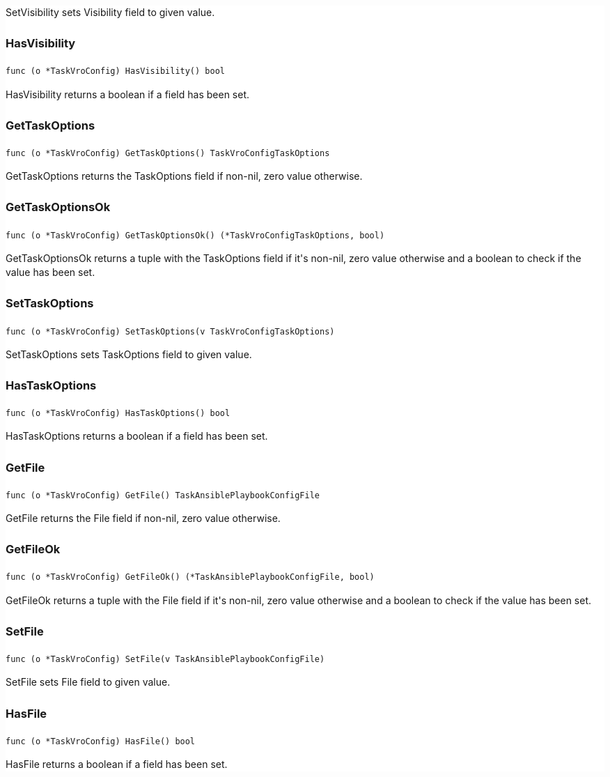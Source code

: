 SetVisibility sets Visibility field to given value.

### HasVisibility

`func (o *TaskVroConfig) HasVisibility() bool`

HasVisibility returns a boolean if a field has been set.

### GetTaskOptions

`func (o *TaskVroConfig) GetTaskOptions() TaskVroConfigTaskOptions`

GetTaskOptions returns the TaskOptions field if non-nil, zero value otherwise.

### GetTaskOptionsOk

`func (o *TaskVroConfig) GetTaskOptionsOk() (*TaskVroConfigTaskOptions, bool)`

GetTaskOptionsOk returns a tuple with the TaskOptions field if it's non-nil, zero value otherwise
and a boolean to check if the value has been set.

### SetTaskOptions

`func (o *TaskVroConfig) SetTaskOptions(v TaskVroConfigTaskOptions)`

SetTaskOptions sets TaskOptions field to given value.

### HasTaskOptions

`func (o *TaskVroConfig) HasTaskOptions() bool`

HasTaskOptions returns a boolean if a field has been set.

### GetFile

`func (o *TaskVroConfig) GetFile() TaskAnsiblePlaybookConfigFile`

GetFile returns the File field if non-nil, zero value otherwise.

### GetFileOk

`func (o *TaskVroConfig) GetFileOk() (*TaskAnsiblePlaybookConfigFile, bool)`

GetFileOk returns a tuple with the File field if it's non-nil, zero value otherwise
and a boolean to check if the value has been set.

### SetFile

`func (o *TaskVroConfig) SetFile(v TaskAnsiblePlaybookConfigFile)`

SetFile sets File field to given value.

### HasFile

`func (o *TaskVroConfig) HasFile() bool`

HasFile returns a boolean if a field has been set.
